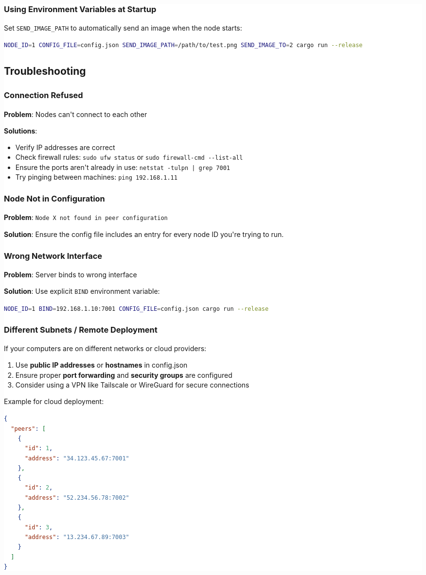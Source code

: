 ### Using Environment Variables at Startup

Set `SEND_IMAGE_PATH` to automatically send an image when the node starts:

```bash
NODE_ID=1 CONFIG_FILE=config.json SEND_IMAGE_PATH=/path/to/test.png SEND_IMAGE_TO=2 cargo run --release
```

## Troubleshooting

### Connection Refused

**Problem**: Nodes can't connect to each other

**Solutions**:
- Verify IP addresses are correct
- Check firewall rules: `sudo ufw status` or `sudo firewall-cmd --list-all`
- Ensure the ports aren't already in use: `netstat -tulpn | grep 7001`
- Try pinging between machines: `ping 192.168.1.11`

### Node Not in Configuration

**Problem**: `Node X not found in peer configuration`

**Solution**: Ensure the config file includes an entry for every node ID you're trying to run.

### Wrong Network Interface

**Problem**: Server binds to wrong interface

**Solution**: Use explicit `BIND` environment variable:

```bash
NODE_ID=1 BIND=192.168.1.10:7001 CONFIG_FILE=config.json cargo run --release
```

### Different Subnets / Remote Deployment

If your computers are on different networks or cloud providers:

1. Use **public IP addresses** or **hostnames** in config.json
2. Ensure proper **port forwarding** and **security groups** are configured
3. Consider using a VPN like Tailscale or WireGuard for secure connections

Example for cloud deployment:
```json
{
  "peers": [
    {
      "id": 1,
      "address": "34.123.45.67:7001"
    },
    {
      "id": 2,
      "address": "52.234.56.78:7002"
    },
    {
      "id": 3,
      "address": "13.234.67.89:7003"
    }
  ]
}
```
